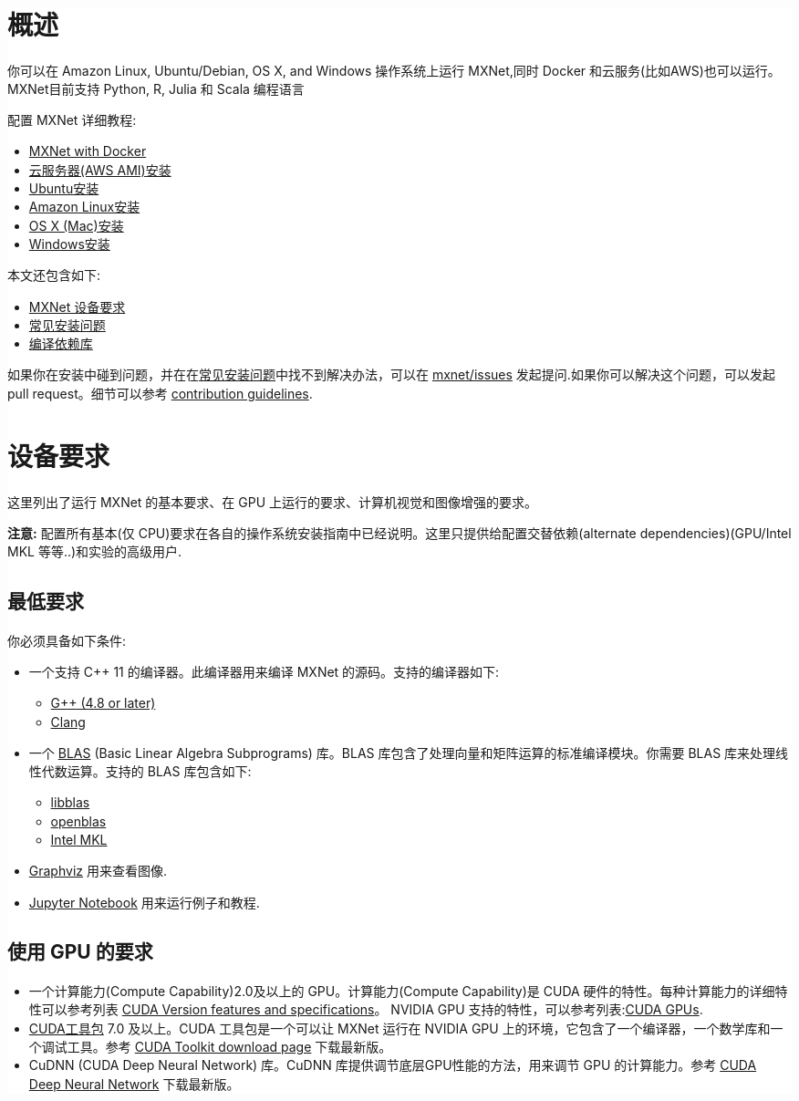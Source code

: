 # 概述

你可以在 Amazon Linux, Ubuntu/Debian, OS X, and Windows 操作系统上运行 MXNet,同时 Docker 和云服务(比如AWS)也可以运行。MXNet目前支持 Python, R, Julia 和 Scala 编程语言

配置 MXNet 详细教程:

- [MXNet with Docker](./docker_setup_zh.md)
- [云服务器(AWS AMI)安装](./cloud_setup_zh.md)
- [Ubuntu安装](./ubuntu_setup_zh.md)
- [Amazon Linux安装](./amazonlinux_setup_zh.md)
- [OS X (Mac)安装](./osx_setup_zh.md)
- [Windows安装](./windows_setup_zh.md)

本文还包含如下:
- [MXNet 设备要求](#设备要求)
- [常见安装问题](#常见安装问题)
- [编译依赖库](#编译依赖库)

如果你在安装中碰到问题，并在在[常见安装问题](#常见安装问题)中找不到解决办法，可以在 [mxnet/issues](https://github.com/dmlc/mxnet/issues) 发起提问.如果你可以解决这个问题，可以发起 pull request。细节可以参考 [contribution guidelines](http://mxnet.io/community/index.html).


# 设备要求

这里列出了运行 MXNet 的基本要求、在 GPU 上运行的要求、计算机视觉和图像增强的要求。

**注意:**  配置所有基本(仅 CPU)要求在各自的操作系统安装指南中已经说明。这里只提供给配置交替依赖(alternate dependencies)(GPU/Intel MKL 等等..)和实验的高级用户.

## 最低要求

你必须具备如下条件:

- 一个支持 C++ 11 的编译器。此编译器用来编译 MXNet 的源码。支持的编译器如下:
  * [G++ (4.8 or later)](https://gcc.gnu.org/gcc-4.8/)
  * [Clang](http://clang.llvm.org/)

- 一个 [BLAS](https://en.wikipedia.org/wiki/Basic_Linear_Algebra_Subprograms) (Basic Linear Algebra Subprograms) 库。BLAS 库包含了处理向量和矩阵运算的标准编译模块。你需要 BLAS 库来处理线性代数运算。支持的 BLAS 库包含如下:
  * [libblas](http://www.netlib.org/blas/)
  * [openblas](http://www.openblas.net/)
  * [Intel MKL](https://software.intel.com/en-us/node/528497)

- [Graphviz](http://www.graphviz.org/) 用来查看图像.
- [Jupyter Notebook](http://jupyter.readthedocs.io/en/latest/) 用来运行例子和教程.

## 使用 GPU 的要求

* 一个计算能力(Compute Capability)2.0及以上的 GPU。计算能力(Compute Capability)是 CUDA 硬件的特性。每种计算能力的详细特性可以参考列表 [CUDA Version features and specifications](https://en.wikipedia.org/wiki/CUDA#Version_features_and_specifications)。 NVIDIA GPU 支持的特性，可以参考列表:[CUDA GPUs](https://developer.nvidia.com/cuda-gpus).
* [CUDA工具包](https://developer.nvidia.com/cuda-toolkit) 7.0 及以上。CUDA 工具包是一个可以让 MXNet 运行在 NVIDIA GPU 上的环境，它包含了一个编译器，一个数学库和一个调试工具。参考 [CUDA Toolkit download page](https://developer.nvidia.com/cuda-toolkit) 下载最新版。
* CuDNN (CUDA Deep Neural Network) 库。CuDNN 库提供调节底层GPU性能的方法，用来调节 GPU 的计算能力。参考 [CUDA Deep Neural Network](https://developer.nvidia.com/cudnn) 下载最新版。
